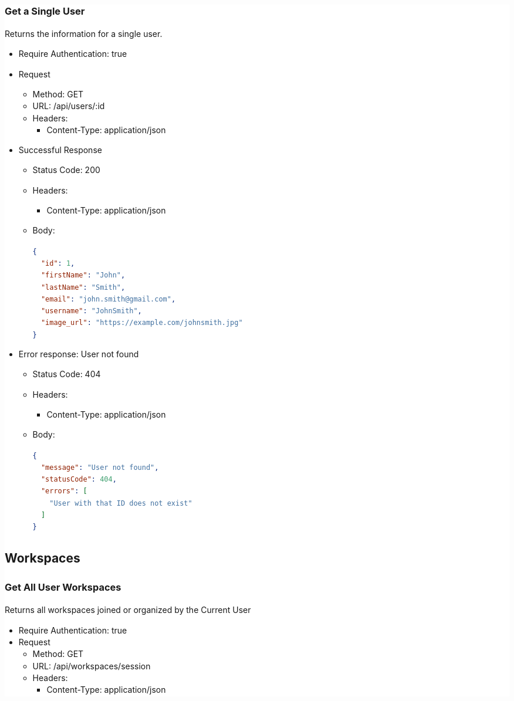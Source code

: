 ### Get a Single User

Returns the information for a single user.

* Require Authentication: true
* Request
  * Method: GET
  * URL: /api/users/:id
  * Headers:
    * Content-Type: application/json

* Successful Response
  * Status Code: 200
  * Headers:
    * Content-Type: application/json
  * Body:

    ```json
    {
      "id": 1,
      "firstName": "John",
      "lastName": "Smith",
      "email": "john.smith@gmail.com",
      "username": "JohnSmith",
      "image_url": "https://example.com/johnsmith.jpg"
    }
    ```

* Error response: User not found
  * Status Code: 404
  * Headers:
    * Content-Type: application/json
  * Body:

    ```json
    {
      "message": "User not found",
      "statusCode": 404,
      "errors": [
        "User with that ID does not exist"
      ]
    }
    ```

## Workspaces

### Get All User Workspaces

Returns all workspaces joined or organized by the Current User

* Require Authentication: true
* Request
  * Method: GET
  * URL: /api/workspaces/session
  * Headers:
    * Content-Type: application/json
